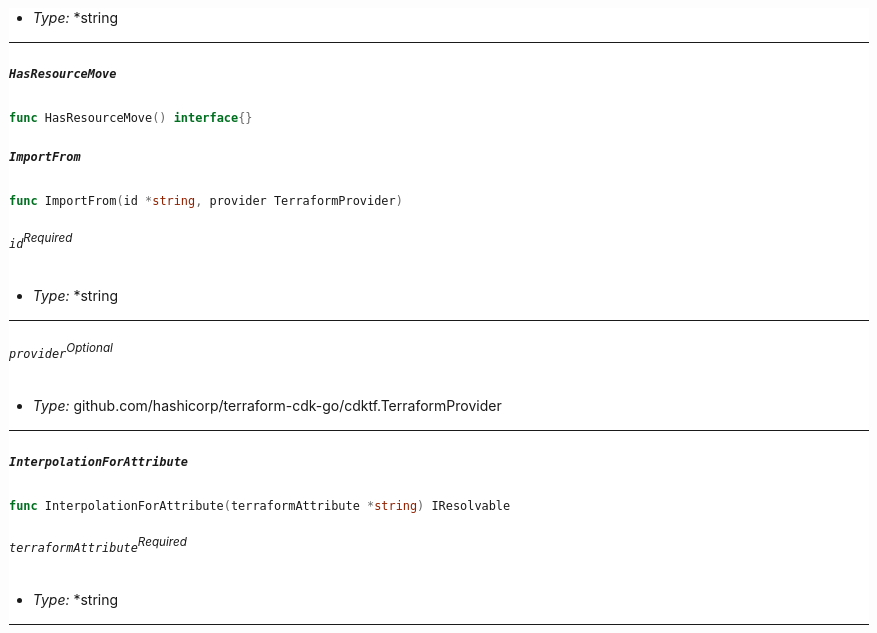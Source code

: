 - *Type:* *string

---

##### `HasResourceMove` <a name="HasResourceMove" id="@cdktf/provider-azurerm.sqlManagedInstanceActiveDirectoryAdministrator.SqlManagedInstanceActiveDirectoryAdministrator.hasResourceMove"></a>

```go
func HasResourceMove() interface{}
```

##### `ImportFrom` <a name="ImportFrom" id="@cdktf/provider-azurerm.sqlManagedInstanceActiveDirectoryAdministrator.SqlManagedInstanceActiveDirectoryAdministrator.importFrom"></a>

```go
func ImportFrom(id *string, provider TerraformProvider)
```

###### `id`<sup>Required</sup> <a name="id" id="@cdktf/provider-azurerm.sqlManagedInstanceActiveDirectoryAdministrator.SqlManagedInstanceActiveDirectoryAdministrator.importFrom.parameter.id"></a>

- *Type:* *string

---

###### `provider`<sup>Optional</sup> <a name="provider" id="@cdktf/provider-azurerm.sqlManagedInstanceActiveDirectoryAdministrator.SqlManagedInstanceActiveDirectoryAdministrator.importFrom.parameter.provider"></a>

- *Type:* github.com/hashicorp/terraform-cdk-go/cdktf.TerraformProvider

---

##### `InterpolationForAttribute` <a name="InterpolationForAttribute" id="@cdktf/provider-azurerm.sqlManagedInstanceActiveDirectoryAdministrator.SqlManagedInstanceActiveDirectoryAdministrator.interpolationForAttribute"></a>

```go
func InterpolationForAttribute(terraformAttribute *string) IResolvable
```

###### `terraformAttribute`<sup>Required</sup> <a name="terraformAttribute" id="@cdktf/provider-azurerm.sqlManagedInstanceActiveDirectoryAdministrator.SqlManagedInstanceActiveDirectoryAdministrator.interpolationForAttribute.parameter.terraformAttribute"></a>

- *Type:* *string

---
